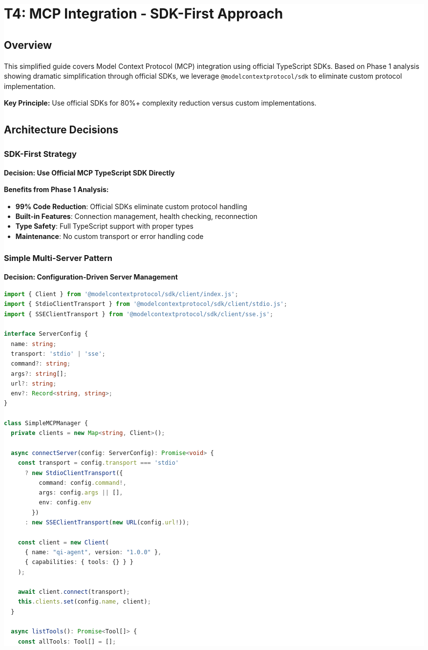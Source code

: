 # T4: MCP Integration - SDK-First Approach

## Overview

This simplified guide covers Model Context Protocol (MCP) integration using official TypeScript SDKs. Based on Phase 1 analysis showing dramatic simplification through official SDKs, we leverage `@modelcontextprotocol/sdk` to eliminate custom protocol implementation.

**Key Principle:** Use official SDKs for 80%+ complexity reduction versus custom implementations.

## Architecture Decisions

### SDK-First Strategy

**Decision: Use Official MCP TypeScript SDK Directly**

**Benefits from Phase 1 Analysis:**
- **99% Code Reduction**: Official SDKs eliminate custom protocol handling
- **Built-in Features**: Connection management, health checking, reconnection
- **Type Safety**: Full TypeScript support with proper types
- **Maintenance**: No custom transport or error handling code

### Simple Multi-Server Pattern

**Decision: Configuration-Driven Server Management**

```typescript
import { Client } from '@modelcontextprotocol/sdk/client/index.js';
import { StdioClientTransport } from '@modelcontextprotocol/sdk/client/stdio.js';
import { SSEClientTransport } from '@modelcontextprotocol/sdk/client/sse.js';

interface ServerConfig {
  name: string;
  transport: 'stdio' | 'sse';
  command?: string;
  args?: string[];
  url?: string;
  env?: Record<string, string>;
}

class SimpleMCPManager {
  private clients = new Map<string, Client>();

  async connectServer(config: ServerConfig): Promise<void> {
    const transport = config.transport === 'stdio' 
      ? new StdioClientTransport({
          command: config.command!,
          args: config.args || [],
          env: config.env
        })
      : new SSEClientTransport(new URL(config.url!));

    const client = new Client(
      { name: "qi-agent", version: "1.0.0" },
      { capabilities: { tools: {} } }
    );

    await client.connect(transport);
    this.clients.set(config.name, client);
  }

  async listTools(): Promise<Tool[]> {
    const allTools: Tool[] = [];
```